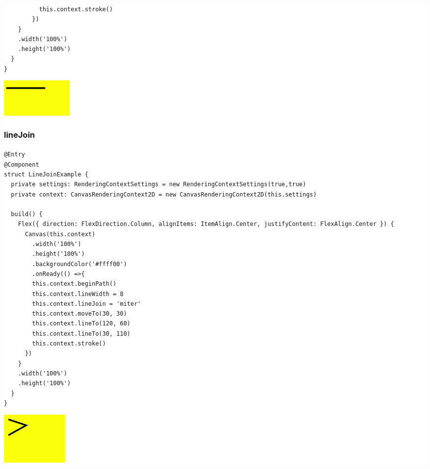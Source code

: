 ```
          this.context.stroke()
        })
    }
    .width('100%')
    .height('100%')
  }
}
```

![](figures/zh-cn_image_0000001193642802.png)

### lineJoin<a name="section77593271919"></a>

```
@Entry
@Component
struct LineJoinExample {
  private settings: RenderingContextSettings = new RenderingContextSettings(true,true)
  private context: CanvasRenderingContext2D = new CanvasRenderingContext2D(this.settings)

  build() {
    Flex({ direction: FlexDirection.Column, alignItems: ItemAlign.Center, justifyContent: FlexAlign.Center }) {
      Canvas(this.context)
        .width('100%')
        .height('100%')
        .backgroundColor('#ffff00')
        .onReady(() =>{
        this.context.beginPath()
        this.context.lineWidth = 8
        this.context.lineJoin = 'miter'
        this.context.moveTo(30, 30)
        this.context.lineTo(120, 60)
        this.context.lineTo(30, 110)
        this.context.stroke()
      })
    }
    .width('100%')
    .height('100%')
  }
}
```

![](figures/zh-cn_image_0000001193802788.png)
